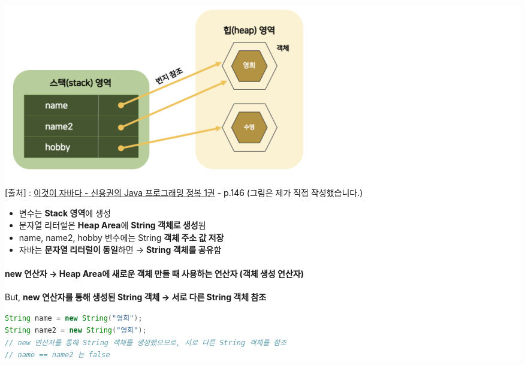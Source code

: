 <img src="image/string.png" alt="image-20201121173807363" style="zoom:50%;" />

[출처] : [이것이 자바다 - 신용권의 Java 프로그래밍 정복 1권](https://www.hanbit.co.kr/store/books/look.php?p_code=B1460673937) - p.146 (그림은 제가 직접 작성했습니다.)

- 변수는 **Stack 영역**에 생성
- 문자열 리터럴은 **Heap Area**에 **String 객체로 생성**됨
- name, name2, hobby 변수에는 String **객체 주소 값 저장**
- 자바는 **문자열 리터럴이 동일**하면 → **String 객체를 공유**함

#### new 연산자 → Heap Area에 새로운 객체 만들 때 사용하는 연산자 (객체 생성 연산자)

But, **new 연산자를 통해 생성된 String 객체 → 서로 다른 String  객체 참조**

```java
String name = new String("영희");
String name2 = new String("영희");
// new 연산자를 통해 String 객체를 생성했으므로, 서로 다른 String 객체를 참조
// name == name2 는 false
```
